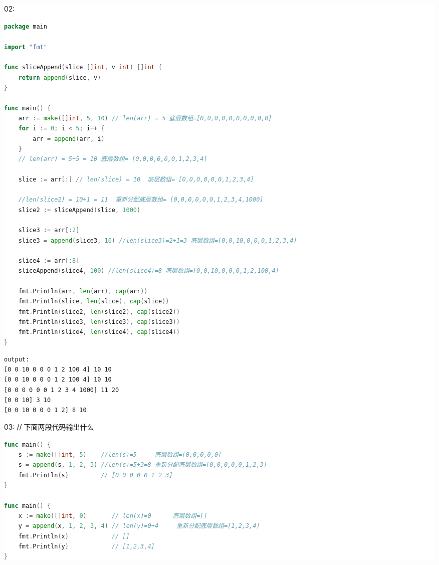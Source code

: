
02:
```go
package main

import "fmt"

func sliceAppend(slice []int, v int) []int {
    return append(slice, v)
}

func main() {
    arr := make([]int, 5, 10) // len(arr) = 5 底层数组=[0,0,0,0,0,0,0,0,0,0]
    for i := 0; i < 5; i++ {
        arr = append(arr, i)
    }
    // len(arr) = 5+5 = 10 底层数组= [0,0,0,0,0,0,1,2,3,4]

    slice := arr[:] // len(slice) = 10  底层数组= [0,0,0,0,0,0,1,2,3,4]

	//len(slice2) = 10+1 = 11  重新分配底层数组= [0,0,0,0,0,0,1,2,3,4,1000]
    slice2 := sliceAppend(slice, 1000)

    slice3 := arr[:2]
    slice3 = append(slice3, 10) //len(slice3)=2+1=3 底层数组=[0,0,10,0,0,0,1,2,3,4]

    slice4 := arr[:8]
    sliceAppend(slice4, 100) //len(slice4)=8 底层数组=[0,0,10,0,0,0,1,2,100,4]

    fmt.Println(arr, len(arr), cap(arr))
    fmt.Println(slice, len(slice), cap(slice))
    fmt.Println(slice2, len(slice2), cap(slice2))
    fmt.Println(slice3, len(slice3), cap(slice3))
    fmt.Println(slice4, len(slice4), cap(slice4))
}
```

```shell
output:
[0 0 10 0 0 0 1 2 100 4] 10 10
[0 0 10 0 0 0 1 2 100 4] 10 10
[0 0 0 0 0 0 1 2 3 4 1000] 11 20
[0 0 10] 3 10
[0 0 10 0 0 0 1 2] 8 10
```


03:
// 下面两段代码输出什么
```go
func main() {
    s := make([]int, 5)    //len(s)=5     底层数组=[0,0,0,0,0] 
    s = append(s, 1, 2, 3) //len(s)=5+3=8 重新分配底层数组=[0,0,0,0,0,1,2,3]
    fmt.Println(s)         // [0 0 0 0 0 1 2 3]
}

func main() {
    x := make([]int, 0)       // len(x)=0      底层数组=[]
    y = append(x, 1, 2, 3, 4) // len(y)=0+4     重新分配底层数组=[1,2,3,4]
    fmt.Println(x)            // []
    fmt.Println(y)            // [1,2,3,4]
}
```
